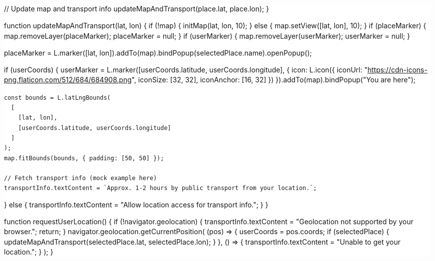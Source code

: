   // Update map and transport info
  updateMapAndTransport(place.lat, place.lon);
}

function updateMapAndTransport(lat, lon) {
  if (!map) {
    initMap(lat, lon, 10);
  } else {
    map.setView([lat, lon], 10);
  }
  if (placeMarker) {
    map.removeLayer(placeMarker);
    placeMarker = null;
  }
  if (userMarker) {
    map.removeLayer(userMarker);
    userMarker = null;
  }

  placeMarker = L.marker([lat, lon]).addTo(map).bindPopup(selectedPlace.name).openPopup();

  if (userCoords) {
    userMarker = L.marker([userCoords.latitude, userCoords.longitude], {
      icon: L.icon({
        iconUrl: "https://cdn-icons-png.flaticon.com/512/684/684908.png",
        iconSize: [32, 32],
        iconAnchor: [16, 32]
      })
    }).addTo(map).bindPopup("You are here");

    const bounds = L.latLngBounds(
      [
        [lat, lon],
        [userCoords.latitude, userCoords.longitude]
      ]
    );
    map.fitBounds(bounds, { padding: [50, 50] });

    // Fetch transport info (mock example here)
    transportInfo.textContent = `Approx. 1-2 hours by public transport from your location.`;
  } else {
    transportInfo.textContent = "Allow location access for transport info.";
  }
}

function requestUserLocation() {
  if (!navigator.geolocation) {
    transportInfo.textContent = "Geolocation not supported by your browser.";
    return;
  }
  navigator.geolocation.getCurrentPosition(
    (pos) => {
      userCoords = pos.coords;
      if (selectedPlace) {
        updateMapAndTransport(selectedPlace.lat, selectedPlace.lon);
      }
    },
    () => {
      transportInfo.textContent = "Unable to get your location.";
    }
  );
}
